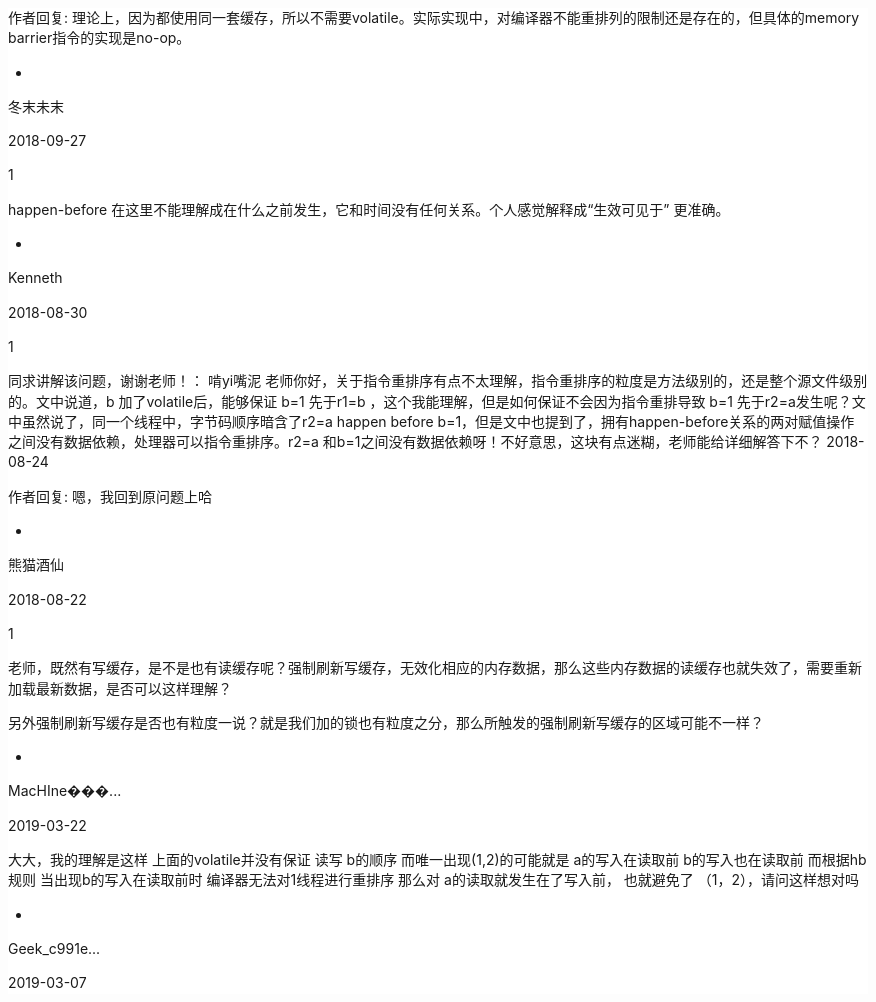 
  作者回复: 理论上，因为都使用同一套缓存，所以不需要volatile。实际实现中，对编译器不能重排列的限制还是存在的，但具体的memory barrier指令的实现是no-op。

- 

  冬末未末 

  2018-09-27

  1

  happen-before 在这里不能理解成在什么之前发生，它和时间没有任何关系。个人感觉解释成“生效可见于” 更准确。

  

- 

  Kenneth 

  2018-08-30

  1

  同求讲解该问题，谢谢老师！：
  啃yi嘴泥
  老师你好，关于指令重排序有点不太理解，指令重排序的粒度是方法级别的，还是整个源文件级别的。文中说道，b 加了volatile后，能够保证 b=1 先于r1=b ，这个我能理解，但是如何保证不会因为指令重排导致 b=1  先于r2=a发生呢？文中虽然说了，同一个线程中，字节码顺序暗含了r2=a happen before  b=1，但是文中也提到了，拥有happen-before关系的两对赋值操作之间没有数据依赖，处理器可以指令重排序。r2=a  和b=1之间没有数据依赖呀！不好意思，这块有点迷糊，老师能给详细解答下不？
  2018-08-24

  

  作者回复: 嗯，我回到原问题上哈

- 

  熊猫酒仙 

  2018-08-22

  1

  老师，既然有写缓存，是不是也有读缓存呢？强制刷新写缓存，无效化相应的内存数据，那么这些内存数据的读缓存也就失效了，需要重新加载最新数据，是否可以这样理解？

  另外强制刷新写缓存是否也有粒度一说？就是我们加的锁也有粒度之分，那么所触发的强制刷新写缓存的区域可能不一样？

  

- 

  MacHIne���... 

  2019-03-22

  

  大大，我的理解是这样 上面的volatile并没有保证 读写 b的顺序  而唯一出现(1,2)的可能就是 a的写入在读取前 b的写入也在读取前 而根据hb规则 当出现b的写入在读取前时 编译器无法对1线程进行重排序 那么对
  a的读取就发生在了写入前， 也就避免了 （1，2），请问这样想对吗

  

- 

  Geek_c991e... 

  2019-03-07
